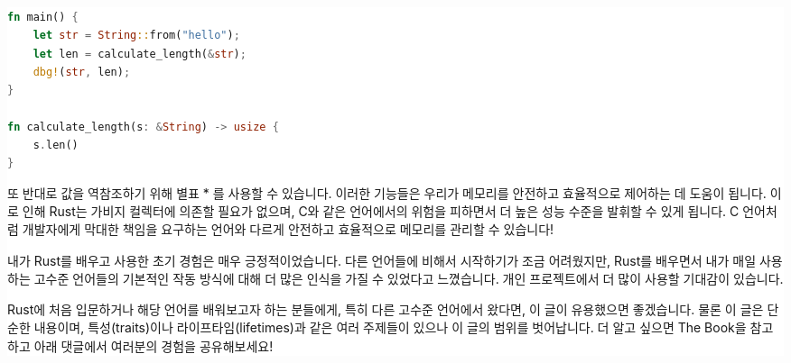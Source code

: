 

```rust
fn main() {
    let str = String::from("hello");
    let len = calculate_length(&str);
    dbg!(str, len);
}

fn calculate_length(s: &String) -> usize {
    s.len()
}
```

또 반대로 값을 역참조하기 위해 별표 * 를 사용할 수 있습니다. 이러한 기능들은 우리가 메모리를 안전하고 효율적으로 제어하는 데 도움이 됩니다. 이로 인해 Rust는 가비지 컬렉터에 의존할 필요가 없으며, C와 같은 언어에서의 위험을 피하면서 더 높은 성능 수준을 발휘할 수 있게 됩니다. C 언어처럼 개발자에게 막대한 책임을 요구하는 언어와 다르게 안전하고 효율적으로 메모리를 관리할 수 있습니다!

내가 Rust를 배우고 사용한 초기 경험은 매우 긍정적이었습니다. 다른 언어들에 비해서 시작하기가 조금 어려웠지만, Rust를 배우면서 내가 매일 사용하는 고수준 언어들의 기본적인 작동 방식에 대해 더 많은 인식을 가질 수 있었다고 느꼈습니다. 개인 프로젝트에서 더 많이 사용할 기대감이 있습니다.

Rust에 처음 입문하거나 해당 언어를 배워보고자 하는 분들에게, 특히 다른 고수준 언어에서 왔다면, 이 글이 유용했으면 좋겠습니다. 물론 이 글은 단순한 내용이며, 특성(traits)이나 라이프타임(lifetimes)과 같은 여러 주제들이 있으나 이 글의 범위를 벗어납니다. 더 알고 싶으면 The Book을 참고하고 아래 댓글에서 여러분의 경험을 공유해보세요!
```